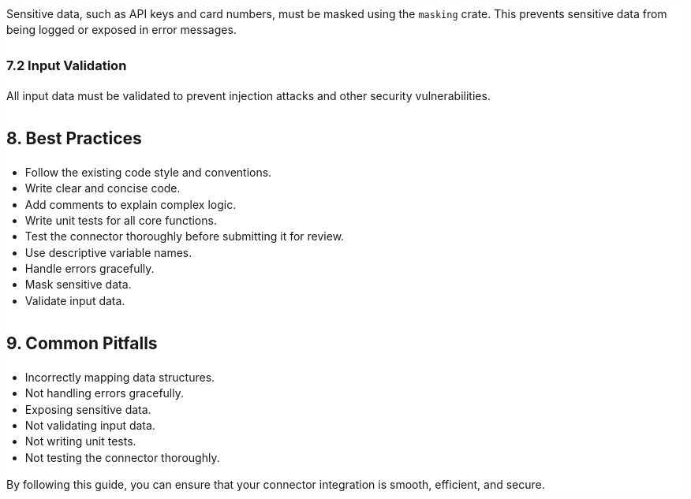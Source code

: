 Sensitive data, such as API keys and card numbers, must be masked using the `masking` crate. This prevents sensitive data from being logged or exposed in error messages.

### 7.2 Input Validation

All input data must be validated to prevent injection attacks and other security vulnerabilities.

## 8. Best Practices

*   Follow the existing code style and conventions.
*   Write clear and concise code.
*   Add comments to explain complex logic.
*   Write unit tests for all core functions.
*   Test the connector thoroughly before submitting it for review.
*   Use descriptive variable names.
*   Handle errors gracefully.
*   Mask sensitive data.
*   Validate input data.

## 9. Common Pitfalls

*   Incorrectly mapping data structures.
*   Not handling errors gracefully.
*   Exposing sensitive data.
*   Not validating input data.
*   Not writing unit tests.
*   Not testing the connector thoroughly.

By following this guide, you can ensure that your connector integration is smooth, efficient, and secure.
